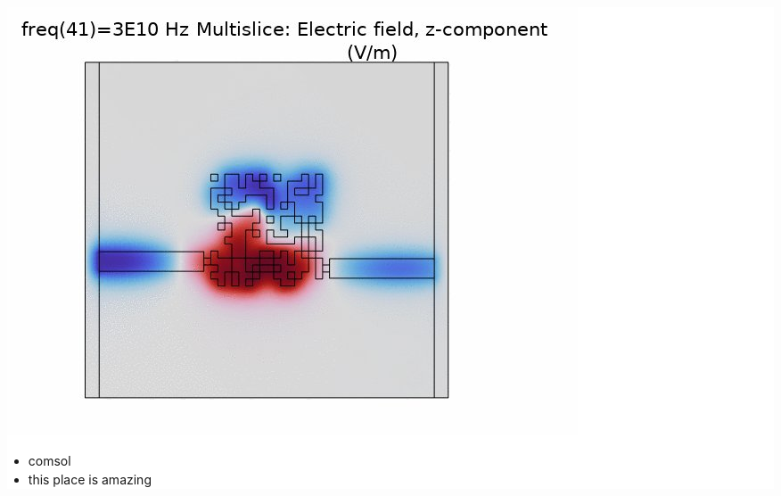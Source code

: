    ![20250626_045235_2.jpg](/assets/images/2025/20250330_20250628/20250626_045235_2.jpg)
   - comsol
   - this place is amazing